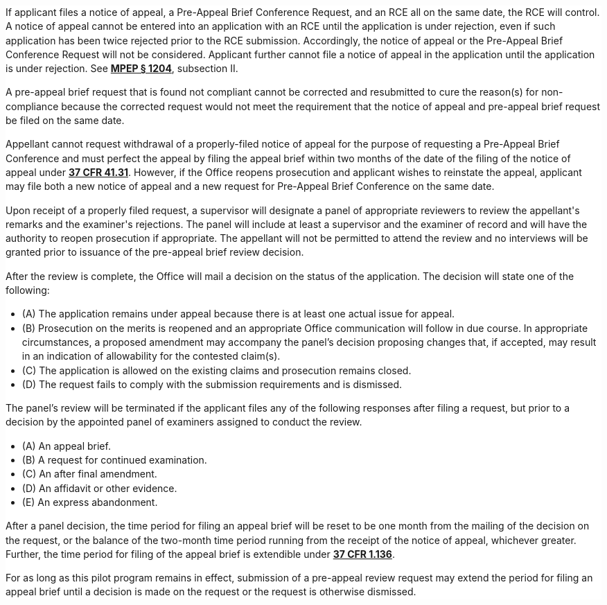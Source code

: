 If applicant files a notice of appeal, a Pre-Appeal Brief Conference Request, and an RCE all on the same date, the RCE will control. A notice of appeal cannot be entered into an application with an RCE until the application is under rejection, even if such application has been twice rejected prior to the RCE submission. Accordingly, the notice of appeal or the Pre-Appeal Brief Conference Request will not be considered. Applicant further cannot file a notice of appeal in the application until the application is under rejection. See **[MPEP § 1204](https://mpep.uspto.gov/RDMS/MPEP/print?version=current&href=d0e122292.html#//d0e122522.html)**, subsection II.

A pre-appeal brief request that is found not compliant cannot be corrected and resubmitted to cure the reason(s) for non-compliance because the corrected request would not meet the requirement that the notice of appeal and pre-appeal brief request be filed on the same date.

Appellant cannot request withdrawal of a properly-filed notice of appeal for the purpose of requesting a Pre-Appeal Brief Conference and must perfect the appeal by filing the appeal brief within two months of the date of the filing of the notice of appeal under **[37 CFR 41.31](https://mpep.uspto.gov/RDMS/MPEP/print?version=current&href=d0e122292.html#//d0e356411.html)**. However, if the Office reopens prosecution and applicant wishes to reinstate the appeal, applicant may file both a new notice of appeal and a new request for Pre-Appeal Brief Conference on the same date.

Upon receipt of a properly filed request, a supervisor will designate a panel of appropriate reviewers to review the appellant's remarks and the examiner's rejections. The panel will include at least a supervisor and the examiner of record and will have the authority to reopen prosecution if appropriate. The appellant will not be permitted to attend the review and no interviews will be granted prior to issuance of the pre-appeal brief review decision.

After the review is complete, the Office will mail a decision on the status of the application. The decision will state one of the following:

- (A) The application remains under appeal because there is at least one actual issue for appeal.
- (B) Prosecution on the merits is reopened and an appropriate Office communication will follow in due course. In appropriate circumstances, a proposed amendment may accompany the panel’s decision proposing changes that, if accepted, may result in an indication of allowability for the contested claim(s).
- (C) The application is allowed on the existing claims and prosecution remains closed.
- (D) The request fails to comply with the submission requirements and is dismissed.

The panel’s review will be terminated if the applicant files any of the following responses after filing a request, but prior to a decision by the appointed panel of examiners assigned to conduct the review.

- (A) An appeal brief.
- (B) A request for continued examination.
- (C) An after final amendment.
- (D) An affidavit or other evidence.
- (E) An express abandonment.

After a panel decision, the time period for filing an appeal brief will be reset to be one month from the mailing of the decision on the request, or the balance of the two-month time period running from the receipt of the notice of appeal, whichever greater. Further, the time period for filing of the appeal brief is extendible under **[37 CFR 1.136](https://mpep.uspto.gov/RDMS/MPEP/print?version=current&href=d0e122292.html#//d0e323655.html)**.

For as long as this pilot program remains in effect, submission of a pre-appeal review request may extend the period for filing an appeal brief until a decision is made on the request or the request is otherwise dismissed.
